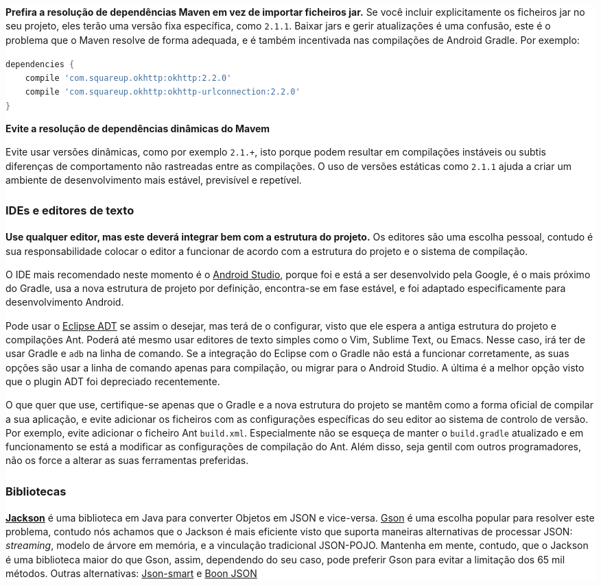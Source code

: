 **Prefira a resolução de dependências Maven em vez de importar ficheiros jar.** Se você incluir explicitamente os ficheiros jar no seu projeto, eles terão uma versão fixa específica, como `2.1.1`. Baixar jars e gerir atualizações é uma confusão, este é o problema que o Maven resolve de forma adequada, e é também incentivada nas compilações de Android Gradle. Por exemplo:

```groovy
dependencies {
    compile 'com.squareup.okhttp:okhttp:2.2.0'
    compile 'com.squareup.okhttp:okhttp-urlconnection:2.2.0'
}
```    

**Evite a resolução de dependências dinâmicas do Mavem**

Evite usar versões dinâmicas, como por exemplo `2.1.+`, isto porque podem resultar em compilações instáveis ou subtis diferenças de comportamento não rastreadas entre as compilações. O uso de versões estáticas como `2.1.1` ajuda a criar um ambiente de desenvolvimento mais estável, previsível e repetível.

### IDEs e editores de texto

**Use qualquer editor, mas este deverá integrar bem com a estrutura do projeto.** Os editores são uma escolha pessoal, contudo é sua responsabilidade colocar o editor a funcionar de acordo com a estrutura do projeto e o sistema de compilação.

O IDE mais recomendado neste momento é o [Android Studio](https://developer.android.com/sdk/installing/studio.html), porque foi e está a ser desenvolvido pela Google, é o mais próximo do Gradle, usa a nova estrutura de projeto por definição, encontra-se em fase estável, e foi adaptado especificamente para desenvolvimento Android.

Pode usar o [Eclipse ADT](https://developer.android.com/sdk/installing/index.html?pkg=adt) se assim o desejar, mas terá de o configurar, visto que ele espera a antiga estrutura do projeto e compilações Ant. Poderá até mesmo usar editores de texto simples como o Vim, Sublime Text, ou Emacs. Nesse caso, irá ter de usar Gradle e `adb` na linha de comando. Se a integração do Eclipse com o Gradle não está a funcionar corretamente, as suas opções são usar a linha de comando apenas para compilação, ou migrar para o Android Studio. A última é a melhor opção visto que o plugin ADT foi depreciado recentemente.

O que quer que use, certifique-se apenas que o Gradle e a nova estrutura do projeto se mantêm como a forma oficial de compilar a sua aplicação, e evite adicionar os ficheiros com as configurações específicas do seu editor ao sistema de controlo de versão. Por exemplo, evite adicionar o ficheiro Ant `build.xml`. Especialmente não se esqueça de manter o `build.gradle` atualizado e em funcionamento se está a modificar as configurações de compilação do Ant. Além disso, seja gentil com outros programadores, não os force a alterar as suas ferramentas preferidas.

### Bibliotecas

**[Jackson](http://wiki.fasterxml.com/JacksonHome)** é uma biblioteca em Java para converter Objetos em JSON e vice-versa. [Gson](https://code.google.com/p/google-gson/) é uma escolha popular para resolver este problema, contudo nós achamos que o Jackson é mais eficiente visto que suporta maneiras alternativas de processar JSON: _streaming_, modelo de árvore em memória, e a vinculação tradicional JSON-POJO. Mantenha em mente, contudo, que o Jackson é uma biblioteca maior do que Gson, assim, dependendo do seu caso, pode preferir Gson para evitar a limitação dos 65 mil métodos. Outras alternativas: [Json-smart](https://code.google.com/p/json-smart/) e [Boon JSON](https://github.com/RichardHightower/boon/wiki/Boon-JSON-in-five-minutes)

